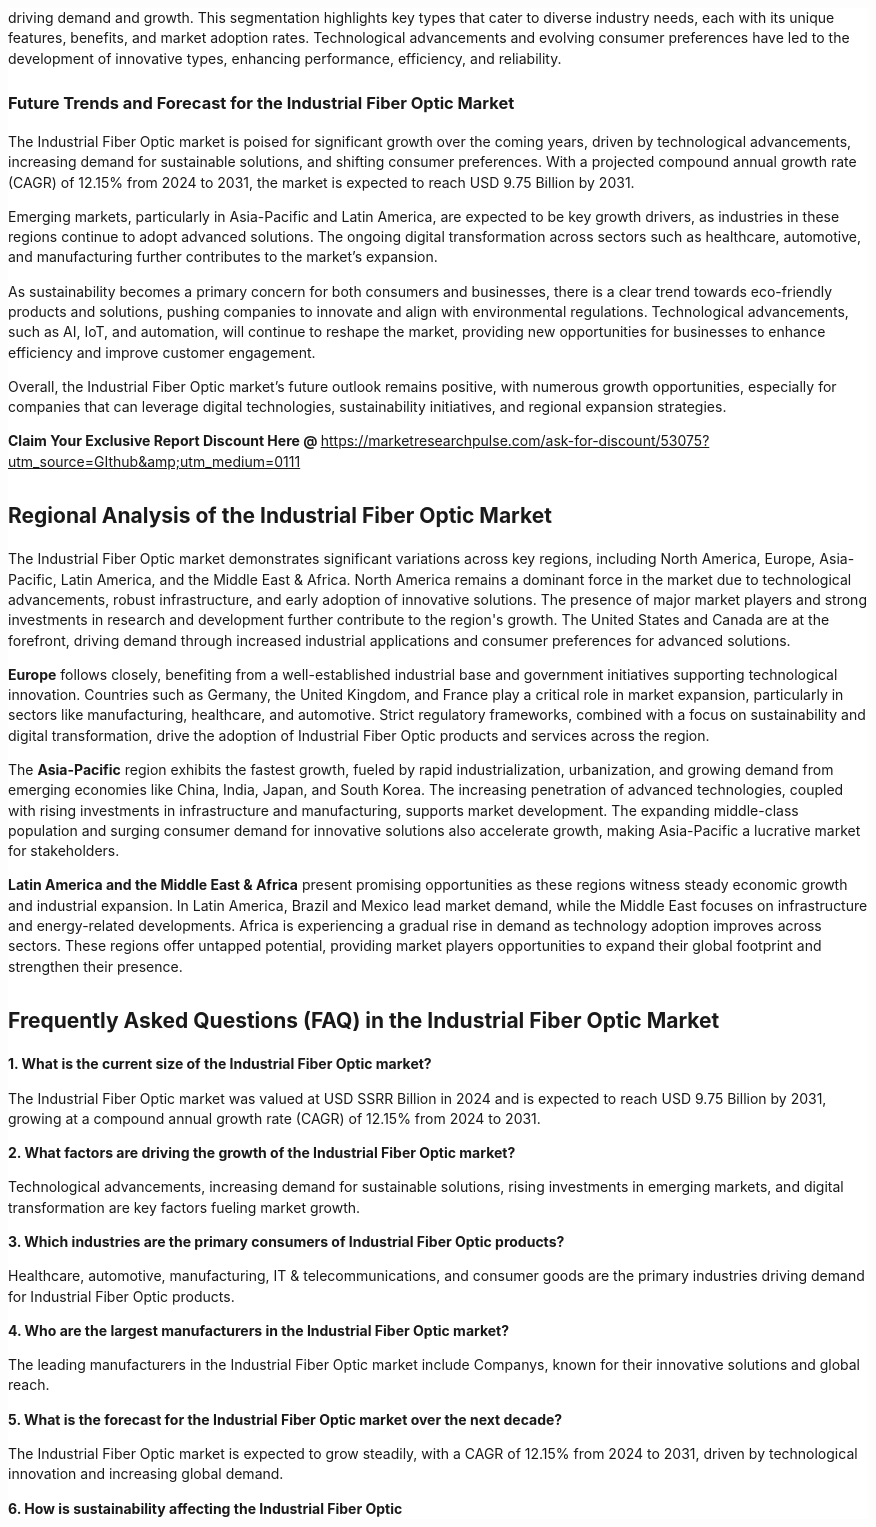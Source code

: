 driving demand and growth. This segmentation highlights key types that cater to diverse industry needs, each with its unique features, benefits, and market adoption rates. Technological advancements and evolving consumer preferences have led to the development of innovative types, enhancing performance, efficiency, and reliability.</p><h3>Future Trends and Forecast for the Industrial Fiber Optic Market</h3><p>The Industrial Fiber Optic market is poised for significant growth over the coming years, driven by technological advancements, increasing demand for sustainable solutions, and shifting consumer preferences. With a projected compound annual growth rate (CAGR) of 12.15% from 2024 to 2031, the market is expected to reach USD 9.75 Billion by 2031.</p><p>Emerging markets, particularly in Asia-Pacific and Latin America, are expected to be key growth drivers, as industries in these regions continue to adopt advanced solutions. The ongoing digital transformation across sectors such as healthcare, automotive, and manufacturing further contributes to the market&rsquo;s expansion.</p><p>As sustainability becomes a primary concern for both consumers and businesses, there is a clear trend towards eco-friendly products and solutions, pushing companies to innovate and align with environmental regulations. Technological advancements, such as AI, IoT, and automation, will continue to reshape the market, providing new opportunities for businesses to enhance efficiency and improve customer engagement.</p><p>Overall, the Industrial Fiber Optic market&rsquo;s future outlook remains positive, with numerous growth opportunities, especially for companies that can leverage digital technologies, sustainability initiatives, and regional expansion strategies.</p><p><strong>Claim Your Exclusive Report Discount Here @ </strong><a href="https://marketresearchpulse.com/ask-for-discount/53075?utm_source=GIthub&amp;utm_medium=0111">https://marketresearchpulse.com/ask-for-discount/53075?utm_source=GIthub&amp;utm_medium=0111</a></p><h2><strong>Regional Analysis of the Industrial Fiber Optic Market</strong></h2><p>The Industrial Fiber Optic market demonstrates significant variations across key regions, including North America, Europe, Asia-Pacific, Latin America, and the Middle East &amp; Africa. North America remains a dominant force in the market due to technological advancements, robust infrastructure, and early adoption of innovative solutions. The presence of major market players and strong investments in research and development further contribute to the region's growth. The United States and Canada are at the forefront, driving demand through increased industrial applications and consumer preferences for advanced solutions.</p><p><strong>Europe</strong> follows closely, benefiting from a well-established industrial base and government initiatives supporting technological innovation. Countries such as Germany, the United Kingdom, and France play a critical role in market expansion, particularly in sectors like manufacturing, healthcare, and automotive. Strict regulatory frameworks, combined with a focus on sustainability and digital transformation, drive the adoption of Industrial Fiber Optic products and services across the region.</p><p>The <strong>Asia-Pacific</strong> region exhibits the fastest growth, fueled by rapid industrialization, urbanization, and growing demand from emerging economies like China, India, Japan, and South Korea. The increasing penetration of advanced technologies, coupled with rising investments in infrastructure and manufacturing, supports market development. The expanding middle-class population and surging consumer demand for innovative solutions also accelerate growth, making Asia-Pacific a lucrative market for stakeholders.</p><p><strong>Latin America and the Middle East &amp; Africa</strong> present promising opportunities as these regions witness steady economic growth and industrial expansion. In Latin America, Brazil and Mexico lead market demand, while the Middle East focuses on infrastructure and energy-related developments. Africa is experiencing a gradual rise in demand as technology adoption improves across sectors. These regions offer untapped potential, providing market players opportunities to expand their global footprint and strengthen their presence.</p><h2><strong>Frequently Asked Questions (FAQ) in the Industrial Fiber Optic Market</strong></h2><p><strong>1. What is the current size of the Industrial Fiber Optic market?</strong></p><p>The Industrial Fiber Optic market was valued at USD SSRR Billion in 2024 and is expected to reach USD 9.75 Billion by 2031, growing at a compound annual growth rate (CAGR) of 12.15% from 2024 to 2031.</p><p><strong>2. What factors are driving the growth of the Industrial Fiber Optic market?</strong></p><p>Technological advancements, increasing demand for sustainable solutions, rising investments in emerging markets, and digital transformation are key factors fueling market growth.</p><p><strong>3. Which industries are the primary consumers of Industrial Fiber Optic products?</strong></p><p>Healthcare, automotive, manufacturing, IT &amp; telecommunications, and consumer goods are the primary industries driving demand for Industrial Fiber Optic products.</p><p><strong>4. Who are the largest manufacturers in the Industrial Fiber Optic market?</strong></p><p>The leading manufacturers in the Industrial Fiber Optic market include Companys, known for their innovative solutions and global reach.</p><p><strong>5. What is the forecast for the Industrial Fiber Optic market over the next decade?</strong></p><p>The Industrial Fiber Optic market is expected to grow steadily, with a CAGR of 12.15% from 2024 to 2031, driven by technological innovation and increasing global demand.</p><p><strong>6. How is sustainability affecting the Industrial Fiber Optic